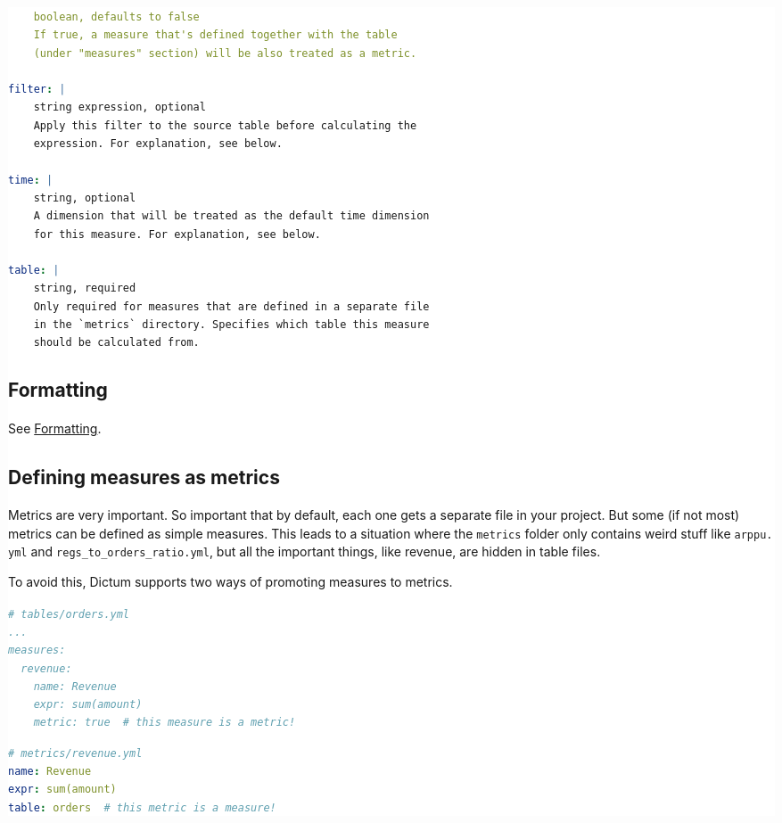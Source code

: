 ```yaml
    boolean, defaults to false
    If true, a measure that's defined together with the table
    (under "measures" section) will be also treated as a metric.

filter: |
    string expression, optional
    Apply this filter to the source table before calculating the
    expression. For explanation, see below.

time: |
    string, optional
    A dimension that will be treated as the default time dimension
    for this measure. For explanation, see below.

table: |
    string, required
    Only required for measures that are defined in a separate file
    in the `metrics` directory. Specifies which table this measure
    should be calculated from.
```

## Formatting

See [Formatting](formatting.md).

## Defining measures as metrics

Metrics are very important. So important that by default, each one
gets a separate file in your project. But some (if not most) metrics
can be defined as simple measures. This leads to a situation where
the `metrics` folder only contains weird stuff like `arppu.yml` and
`regs_to_orders_ratio.yml`, but all the important things, like revenue,
are hidden in table files.

To avoid this, Dictum supports two ways of promoting measures to metrics.

```yaml
# tables/orders.yml
...
measures:
  revenue:
    name: Revenue
    expr: sum(amount)
    metric: true  # this measure is a metric!
```

```yaml
# metrics/revenue.yml
name: Revenue
expr: sum(amount)
table: orders  # this metric is a measure!
```
